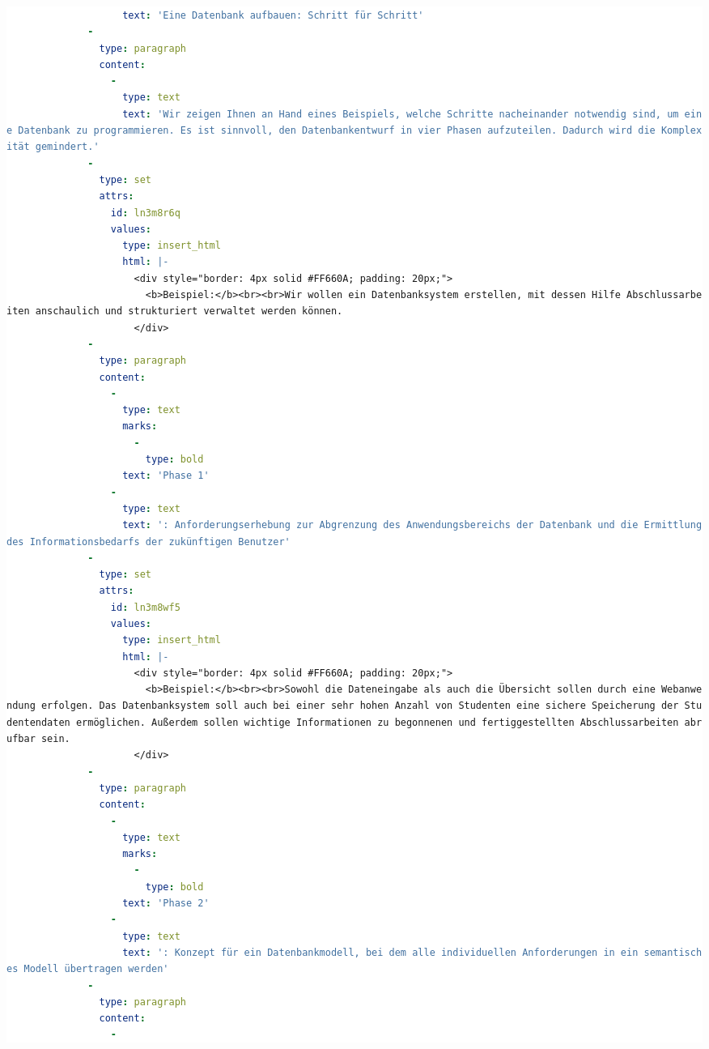 ```yaml
                    text: 'Eine Datenbank aufbauen: Schritt für Schritt'
              -
                type: paragraph
                content:
                  -
                    type: text
                    text: 'Wir zeigen Ihnen an Hand eines Beispiels, welche Schritte nacheinander notwendig sind, um eine Datenbank zu programmieren. Es ist sinnvoll, den Datenbankentwurf in vier Phasen aufzuteilen. Dadurch wird die Komplexität gemindert.'
              -
                type: set
                attrs:
                  id: ln3m8r6q
                  values:
                    type: insert_html
                    html: |-
                      <div style="border: 4px solid #FF660A; padding: 20px;">
                        <b>Beispiel:</b><br><br>Wir wollen ein Datenbanksystem erstellen, mit dessen Hilfe Abschlussarbeiten anschaulich und strukturiert verwaltet werden können.
                      </div>
              -
                type: paragraph
                content:
                  -
                    type: text
                    marks:
                      -
                        type: bold
                    text: 'Phase 1'
                  -
                    type: text
                    text: ': Anforderungserhebung zur Abgrenzung des Anwendungsbereichs der Datenbank und die Ermittlung des Informationsbedarfs der zukünftigen Benutzer'
              -
                type: set
                attrs:
                  id: ln3m8wf5
                  values:
                    type: insert_html
                    html: |-
                      <div style="border: 4px solid #FF660A; padding: 20px;">
                        <b>Beispiel:</b><br><br>Sowohl die Dateneingabe als auch die Übersicht sollen durch eine Webanwendung erfolgen. Das Datenbanksystem soll auch bei einer sehr hohen Anzahl von Studenten eine sichere Speicherung der Studentendaten ermöglichen. Außerdem sollen wichtige Informationen zu begonnenen und fertiggestellten Abschlussarbeiten abrufbar sein.
                      </div>
              -
                type: paragraph
                content:
                  -
                    type: text
                    marks:
                      -
                        type: bold
                    text: 'Phase 2'
                  -
                    type: text
                    text: ': Konzept für ein Datenbankmodell, bei dem alle individuellen Anforderungen in ein semantisches Modell übertragen werden'
              -
                type: paragraph
                content:
                  -
```